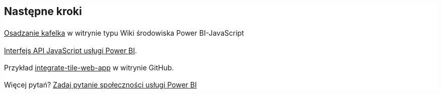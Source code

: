 ## <a name="next-steps"></a>Następne kroki
[Osadzanie kafelka](https://github.com/Microsoft/PowerBI-JavaScript/wiki/Tile-Embed) w witrynie typu Wiki środowiska Power BI-JavaScript

[Interfejs API JavaScript usługi Power BI](https://github.com/Microsoft/PowerBI-JavaScript).

Przykład [integrate-tile-web-app](https://github.com/Microsoft/PowerBI-Developer-Samples/tree/master/User%20Owns%20Data/integrate-tile-web-app) w witrynie GitHub.

Więcej pytań? [Zadaj pytanie społeczności usługi Power BI](http://community.powerbi.com/)

